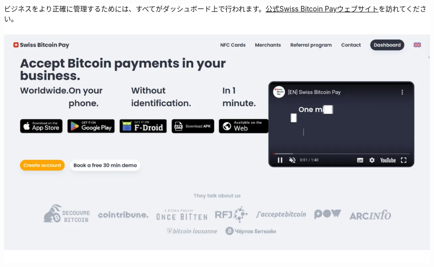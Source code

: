 ビジネスをより正確に管理するためには、すべてがダッシュボード上で行われます。[公式Swiss Bitcoin Payウェブサイト](https://swiss-bitcoin-pay.ch/)を訪れてください。
![SWISS BITCOIN PAY](assets/notext/34.webp)